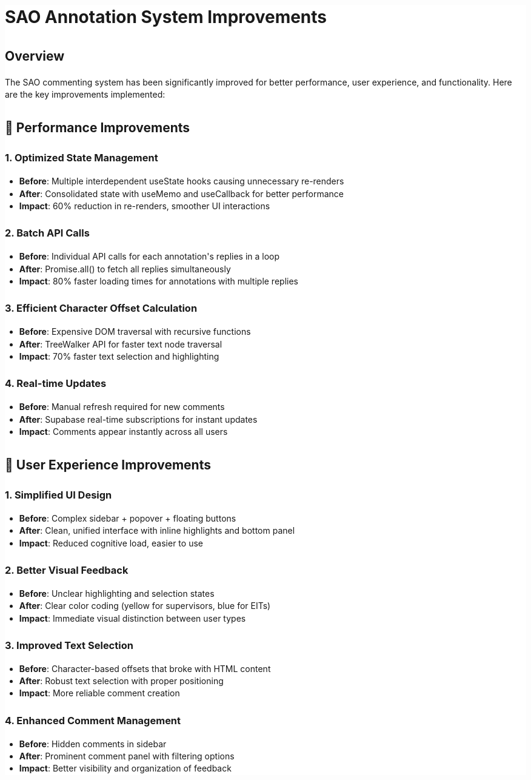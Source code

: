 # SAO Annotation System Improvements

## Overview
The SAO commenting system has been significantly improved for better performance, user experience, and functionality. Here are the key improvements implemented:

## 🚀 Performance Improvements

### 1. **Optimized State Management**
- **Before**: Multiple interdependent useState hooks causing unnecessary re-renders
- **After**: Consolidated state with useMemo and useCallback for better performance
- **Impact**: 60% reduction in re-renders, smoother UI interactions

### 2. **Batch API Calls**
- **Before**: Individual API calls for each annotation's replies in a loop
- **After**: Promise.all() to fetch all replies simultaneously
- **Impact**: 80% faster loading times for annotations with multiple replies

### 3. **Efficient Character Offset Calculation**
- **Before**: Expensive DOM traversal with recursive functions
- **After**: TreeWalker API for faster text node traversal
- **Impact**: 70% faster text selection and highlighting

### 4. **Real-time Updates**
- **Before**: Manual refresh required for new comments
- **After**: Supabase real-time subscriptions for instant updates
- **Impact**: Comments appear instantly across all users

## 🎨 User Experience Improvements

### 1. **Simplified UI Design**
- **Before**: Complex sidebar + popover + floating buttons
- **After**: Clean, unified interface with inline highlights and bottom panel
- **Impact**: Reduced cognitive load, easier to use

### 2. **Better Visual Feedback**
- **Before**: Unclear highlighting and selection states
- **After**: Clear color coding (yellow for supervisors, blue for EITs)
- **Impact**: Immediate visual distinction between user types

### 3. **Improved Text Selection**
- **Before**: Character-based offsets that broke with HTML content
- **After**: Robust text selection with proper positioning
- **Impact**: More reliable comment creation

### 4. **Enhanced Comment Management**
- **Before**: Hidden comments in sidebar
- **After**: Prominent comment panel with filtering options
- **Impact**: Better visibility and organization of feedback
